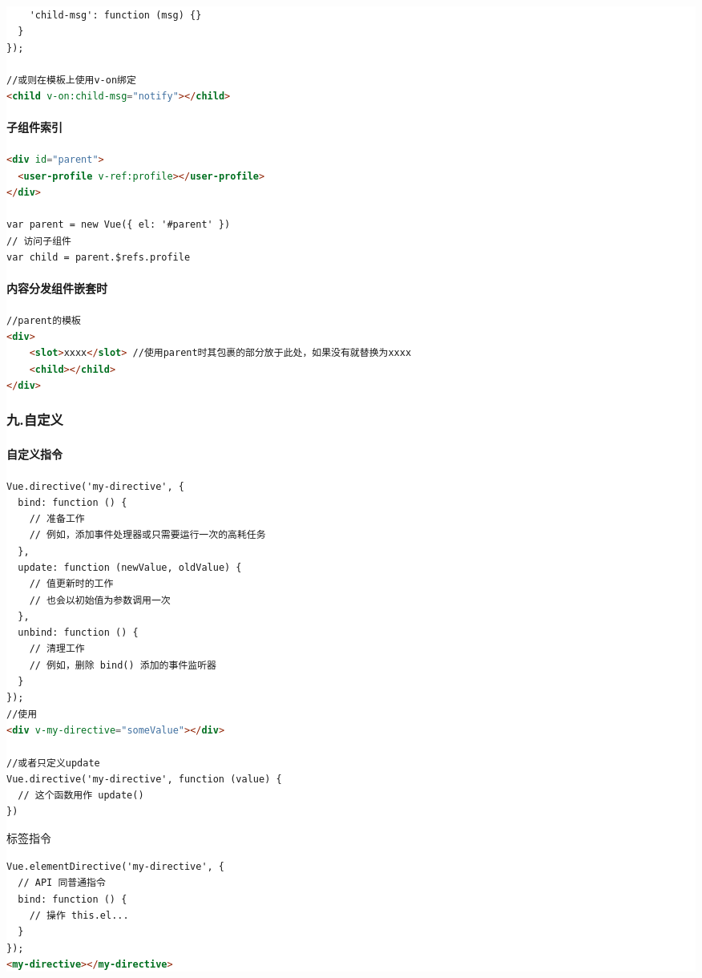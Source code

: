 ```html
    'child-msg': function (msg) {}
  }
});

//或则在模板上使用v-on绑定
<child v-on:child-msg="notify"></child>
```

#### 子组件索引
```html
<div id="parent">
  <user-profile v-ref:profile></user-profile>
</div>

var parent = new Vue({ el: '#parent' })
// 访问子组件
var child = parent.$refs.profile
```

#### 内容分发组件嵌套时
```html
//parent的模板
<div>
    <slot>xxxx</slot> //使用parent时其包裹的部分放于此处，如果没有就替换为xxxx
    <child></child>
</div>
```

### 九.自定义
#### 自定义指令
```html
Vue.directive('my-directive', {
  bind: function () {
    // 准备工作
    // 例如，添加事件处理器或只需要运行一次的高耗任务
  },
  update: function (newValue, oldValue) {
    // 值更新时的工作
    // 也会以初始值为参数调用一次
  },
  unbind: function () {
    // 清理工作
    // 例如，删除 bind() 添加的事件监听器
  }
});
//使用
<div v-my-directive="someValue"></div>

//或者只定义update
Vue.directive('my-directive', function (value) {
  // 这个函数用作 update()
})
```
标签指令
```html
Vue.elementDirective('my-directive', {
  // API 同普通指令
  bind: function () {
    // 操作 this.el...
  }
});
<my-directive></my-directive>
```
